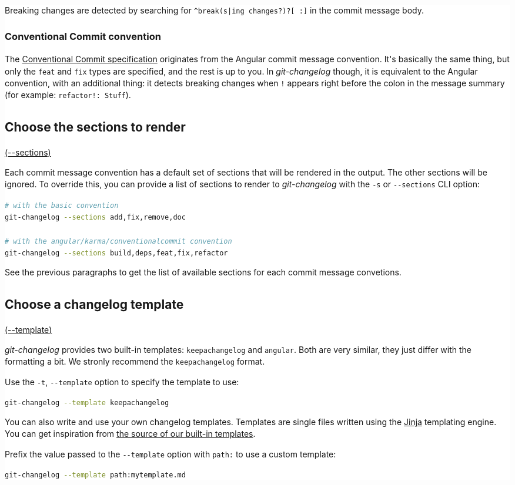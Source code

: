 
Breaking changes are detected by searching for `^break(s|ing changes?)?[ :]`
in the commit message body.

### Conventional Commit convention

The [Conventional Commit specification][conventional-commit] originates
from the Angular commit message convention. It's basically the same thing,
but only the `feat` and `fix` types are specified, and the rest is up to you.
In *git-changelog* though, it is equivalent to the Angular convention,
with an additional thing: it detects breaking changes when `!`
appears right before the colon in the message summary
(for example: `refactor!: Stuff`).

## Choose the sections to render

[(--sections)](cli.md#sections)

Each commit message convention has a default set of sections
that will be rendered in the output. The other sections will be ignored.
To override this, you can provide a list of sections to render to *git-changelog*
with the `-s` or `--sections` CLI option:

```bash
# with the basic convention
git-changelog --sections add,fix,remove,doc

# with the angular/karma/conventionalcommit convention
git-changelog --sections build,deps,feat,fix,refactor
```

See the previous paragraphs to get the list of available sections
for each commit message convetions.

## Choose a changelog template

[(--template)](cli.md#template)

*git-changelog* provides two built-in templates: `keepachangelog` and `angular`.
Both are very similar, they just differ with the formatting a bit.
We stronly recommend the `keepachangelog` format.

Use the `-t`, `--template` option to specify the template to use:

```bash
git-changelog --template keepachangelog
```

You can also write and use your own changelog templates.
Templates are single files written using the [Jinja][jinja] templating engine.
You can get inspiration from
[the source of our built-in templates][builtin-templates].

Prefix the value passed to the `--template` option with `path:` to use a custom template:

```bash
git-changelog --template path:mytemplate.md
```


[keepachangelog]: https://keepachangelog.com/en/1.0.0/
[conventional-commit]: https://www.conventionalcommits.org/en/v1.0.0-beta.4/
[jinja]: https://jinja.palletsprojects.com/en/3.1.x/
[semver]: https://semver.org/
[git-trailers]: https://git-scm.com/docs/git-interpret-trailers
[softprops/action-gh-release]: https://github.com/softprops/action-gh-release
[keepachangelog-template]: https://github.com/pawamoy/git-changelog/tree/main/src/git_changelog/templates/keepachangelog.md
[builtin-templates]: https://github.com/pawamoy/git-changelog/tree/main/src/git_changelog/templates
[control-whitespace]: https://jinja.palletsprojects.com/en/3.1.x/templates/#whitespace-control